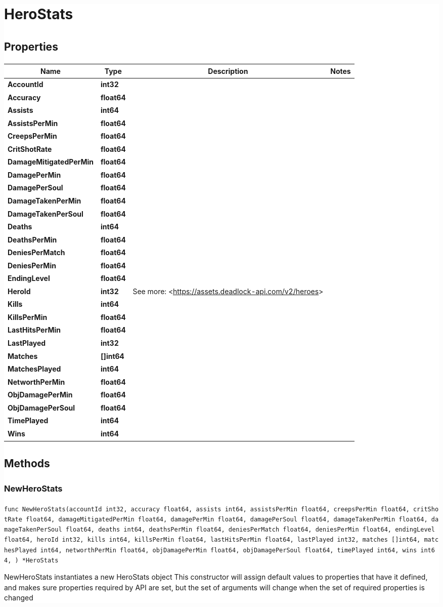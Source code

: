 # HeroStats

## Properties

Name | Type | Description | Notes
------------ | ------------- | ------------- | -------------
**AccountId** | **int32** |  | 
**Accuracy** | **float64** |  | 
**Assists** | **int64** |  | 
**AssistsPerMin** | **float64** |  | 
**CreepsPerMin** | **float64** |  | 
**CritShotRate** | **float64** |  | 
**DamageMitigatedPerMin** | **float64** |  | 
**DamagePerMin** | **float64** |  | 
**DamagePerSoul** | **float64** |  | 
**DamageTakenPerMin** | **float64** |  | 
**DamageTakenPerSoul** | **float64** |  | 
**Deaths** | **int64** |  | 
**DeathsPerMin** | **float64** |  | 
**DeniesPerMatch** | **float64** |  | 
**DeniesPerMin** | **float64** |  | 
**EndingLevel** | **float64** |  | 
**HeroId** | **int32** | See more: &lt;https://assets.deadlock-api.com/v2/heroes&gt; | 
**Kills** | **int64** |  | 
**KillsPerMin** | **float64** |  | 
**LastHitsPerMin** | **float64** |  | 
**LastPlayed** | **int32** |  | 
**Matches** | **[]int64** |  | 
**MatchesPlayed** | **int64** |  | 
**NetworthPerMin** | **float64** |  | 
**ObjDamagePerMin** | **float64** |  | 
**ObjDamagePerSoul** | **float64** |  | 
**TimePlayed** | **int64** |  | 
**Wins** | **int64** |  | 

## Methods

### NewHeroStats

`func NewHeroStats(accountId int32, accuracy float64, assists int64, assistsPerMin float64, creepsPerMin float64, critShotRate float64, damageMitigatedPerMin float64, damagePerMin float64, damagePerSoul float64, damageTakenPerMin float64, damageTakenPerSoul float64, deaths int64, deathsPerMin float64, deniesPerMatch float64, deniesPerMin float64, endingLevel float64, heroId int32, kills int64, killsPerMin float64, lastHitsPerMin float64, lastPlayed int32, matches []int64, matchesPlayed int64, networthPerMin float64, objDamagePerMin float64, objDamagePerSoul float64, timePlayed int64, wins int64, ) *HeroStats`

NewHeroStats instantiates a new HeroStats object
This constructor will assign default values to properties that have it defined,
and makes sure properties required by API are set, but the set of arguments
will change when the set of required properties is changed
